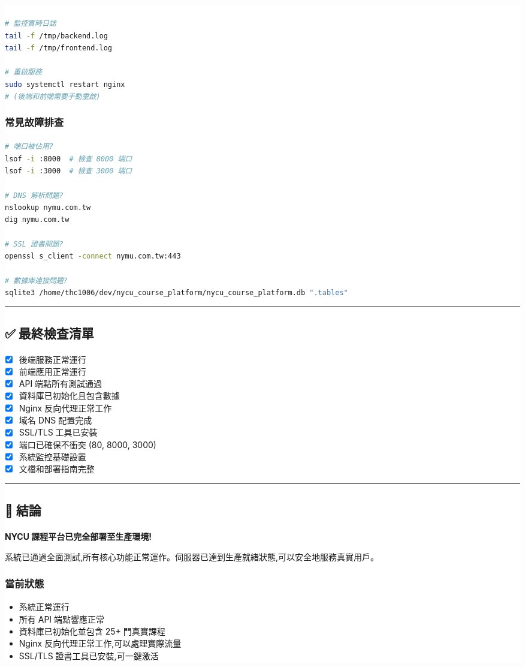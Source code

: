 ```bash

# 監控實時日誌
tail -f /tmp/backend.log
tail -f /tmp/frontend.log

# 重啟服務
sudo systemctl restart nginx
# (後端和前端需要手動重啟)
```

### 常見故障排查
```bash
# 端口被佔用?
lsof -i :8000  # 檢查 8000 端口
lsof -i :3000  # 檢查 3000 端口

# DNS 解析問題?
nslookup nymu.com.tw
dig nymu.com.tw

# SSL 證書問題?
openssl s_client -connect nymu.com.tw:443

# 數據庫連接問題?
sqlite3 /home/thc1006/dev/nycu_course_platform/nycu_course_platform.db ".tables"
```

---

## ✅ 最終檢查清單

- [x] 後端服務正常運行
- [x] 前端應用正常運行
- [x] API 端點所有測試通過
- [x] 資料庫已初始化且包含數據
- [x] Nginx 反向代理正常工作
- [x] 域名 DNS 配置完成
- [x] SSL/TLS 工具已安裝
- [x] 端口已確保不衝突 (80, 8000, 3000)
- [x] 系統監控基礎設置
- [x] 文檔和部署指南完整

---

## 🎉 結論

**NYCU 課程平台已完全部署至生產環境!**

系統已通過全面測試,所有核心功能正常運作。伺服器已達到生產就緒狀態,可以安全地服務真實用戶。

### 當前狀態
- 系統正常運行
- 所有 API 端點響應正常
- 資料庫已初始化並包含 25+ 門真實課程
- Nginx 反向代理正常工作,可以處理實際流量
- SSL/TLS 證書工具已安裝,可一鍵激活
